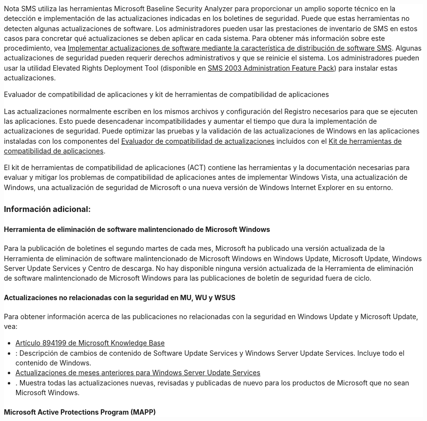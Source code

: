 Nota SMS utiliza las herramientas Microsoft Baseline Security Analyzer para proporcionar un amplio soporte técnico en la detección e implementación de las actualizaciones indicadas en los boletines de seguridad. Puede que estas herramientas no detecten algunas actualizaciones de software. Los administradores pueden usar las prestaciones de inventario de SMS en estos casos para concretar qué actualizaciones se deben aplicar en cada sistema. Para obtener más información sobre este procedimiento, vea [Implementar actualizaciones de software mediante la característica de distribución de software SMS](http://go.microsoft.com/fwlink/?linkid=33341). Algunas actualizaciones de seguridad pueden requerir derechos administrativos y que se reinicie el sistema. Los administradores pueden usar la utilidad Elevated Rights Deployment Tool (disponible en [SMS 2003 Administration Feature Pack](http://www.microsoft.com/downloads/en/details.aspx?familyid=7bd3a16e-1899-4e0b-bb99-1320e816167d)) para instalar estas actualizaciones.

Evaluador de compatibilidad de aplicaciones y kit de herramientas de compatibilidad de aplicaciones

Las actualizaciones normalmente escriben en los mismos archivos y configuración del Registro necesarios para que se ejecuten las aplicaciones. Esto puede desencadenar incompatibilidades y aumentar el tiempo que dura la implementación de actualizaciones de seguridad. Puede optimizar las pruebas y la validación de las actualizaciones de Windows en las aplicaciones instaladas con los componentes del [Evaluador de compatibilidad de actualizaciones](http://technet.microsoft.com/library/cc749197) incluidos con el [Kit de herramientas de compatibilidad de aplicaciones](http://www.microsoft.com/downloads/details.aspx?familyid=24da89e9-b581-47b0-b45e-492dd6da2971).

El kit de herramientas de compatibilidad de aplicaciones (ACT) contiene las herramientas y la documentación necesarias para evaluar y mitigar los problemas de compatibilidad de aplicaciones antes de implementar Windows Vista, una actualización de Windows, una actualización de seguridad de Microsoft o una nueva versión de Windows Internet Explorer en su entorno.

### Información adicional:

#### Herramienta de eliminación de software malintencionado de Microsoft Windows

Para la publicación de boletines el segundo martes de cada mes, Microsoft ha publicado una versión actualizada de la Herramienta de eliminación de software malintencionado de Microsoft Windows en Windows Update, Microsoft Update, Windows Server Update Services y Centro de descarga. No hay disponible ninguna versión actualizada de la Herramienta de eliminación de software malintencionado de Microsoft Windows para las publicaciones de boletín de seguridad fuera de ciclo.

#### Actualizaciones no relacionadas con la seguridad en MU, WU y WSUS

Para obtener información acerca de las publicaciones no relacionadas con la seguridad en Windows Update y Microsoft Update, vea:

-   [Artículo 894199 de Microsoft Knowledge Base](http://support.microsoft.com/kb/894199)
-   : Descripción de cambios de contenido de Software Update Services y Windows Server Update Services. Incluye todo el contenido de Windows.
-   [Actualizaciones de meses anteriores para Windows Server Update Services](http://technet.microsoft.com/wsus/bb456965)
-   . Muestra todas las actualizaciones nuevas, revisadas y publicadas de nuevo para los productos de Microsoft que no sean Microsoft Windows.

#### Microsoft Active Protections Program (MAPP)
